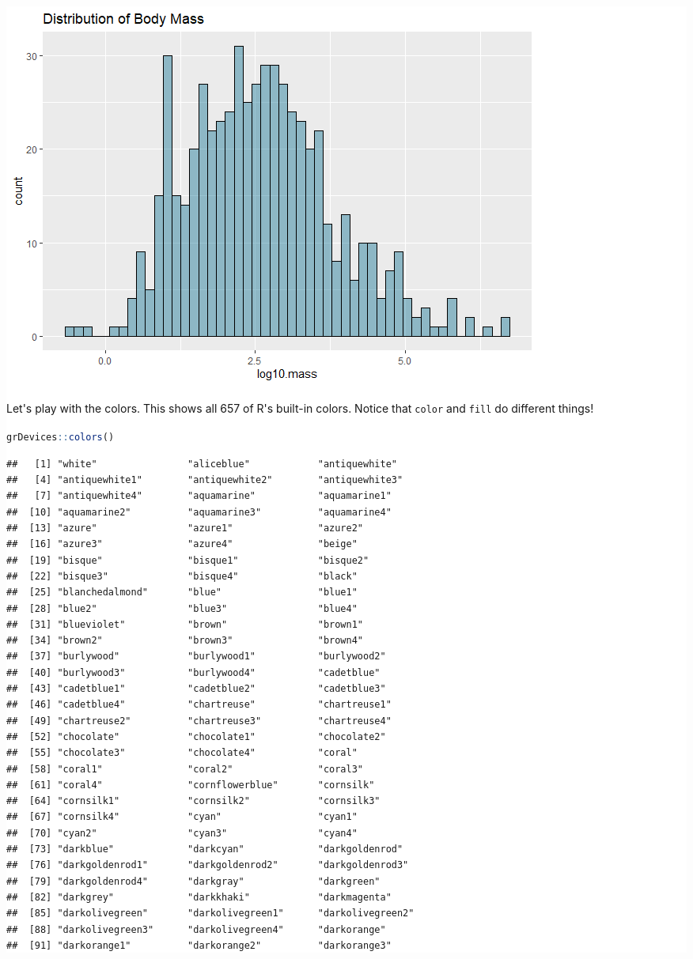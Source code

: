 ![](lab11_1_files/figure-html/unnamed-chunk-10-1.png)

Let's play with the colors. This shows all 657 of R's built-in colors. Notice that `color` and `fill` do different things!

```r
grDevices::colors()
```

```
##   [1] "white"                "aliceblue"            "antiquewhite"        
##   [4] "antiquewhite1"        "antiquewhite2"        "antiquewhite3"       
##   [7] "antiquewhite4"        "aquamarine"           "aquamarine1"         
##  [10] "aquamarine2"          "aquamarine3"          "aquamarine4"         
##  [13] "azure"                "azure1"               "azure2"              
##  [16] "azure3"               "azure4"               "beige"               
##  [19] "bisque"               "bisque1"              "bisque2"             
##  [22] "bisque3"              "bisque4"              "black"               
##  [25] "blanchedalmond"       "blue"                 "blue1"               
##  [28] "blue2"                "blue3"                "blue4"               
##  [31] "blueviolet"           "brown"                "brown1"              
##  [34] "brown2"               "brown3"               "brown4"              
##  [37] "burlywood"            "burlywood1"           "burlywood2"          
##  [40] "burlywood3"           "burlywood4"           "cadetblue"           
##  [43] "cadetblue1"           "cadetblue2"           "cadetblue3"          
##  [46] "cadetblue4"           "chartreuse"           "chartreuse1"         
##  [49] "chartreuse2"          "chartreuse3"          "chartreuse4"         
##  [52] "chocolate"            "chocolate1"           "chocolate2"          
##  [55] "chocolate3"           "chocolate4"           "coral"               
##  [58] "coral1"               "coral2"               "coral3"              
##  [61] "coral4"               "cornflowerblue"       "cornsilk"            
##  [64] "cornsilk1"            "cornsilk2"            "cornsilk3"           
##  [67] "cornsilk4"            "cyan"                 "cyan1"               
##  [70] "cyan2"                "cyan3"                "cyan4"               
##  [73] "darkblue"             "darkcyan"             "darkgoldenrod"       
##  [76] "darkgoldenrod1"       "darkgoldenrod2"       "darkgoldenrod3"      
##  [79] "darkgoldenrod4"       "darkgray"             "darkgreen"           
##  [82] "darkgrey"             "darkkhaki"            "darkmagenta"         
##  [85] "darkolivegreen"       "darkolivegreen1"      "darkolivegreen2"     
##  [88] "darkolivegreen3"      "darkolivegreen4"      "darkorange"          
##  [91] "darkorange1"          "darkorange2"          "darkorange3"         
```
